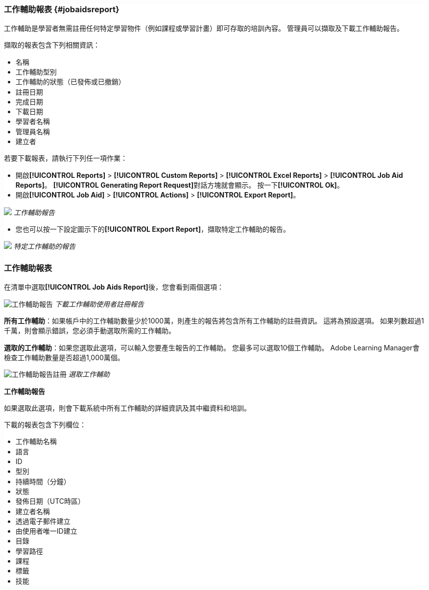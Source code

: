 ### 工作輔助報表 {#jobaidsreport}

工作輔助是學習者無需註冊任何特定學習物件（例如課程或學習計畫）即可存取的培訓內容。 管理員可以擷取及下載工作輔助報告。

擷取的報表包含下列相關資訊：

* 名稱
* 工作輔助型別
* 工作輔助的狀態（已發佈或已撤銷）
* 註冊日期
* 完成日期
* 下載日期
* 學習者名稱
* 管理員名稱
* 建立者

若要下載報表，請執行下列任一項作業：

* 開啟&#x200B;**[!UICONTROL Reports]** > **[!UICONTROL Custom Reports]** > **[!UICONTROL Excel Reports]** > **[!UICONTROL Job Aid Reports]**。 **[!UICONTROL Generating Report Request]**&#x200B;對話方塊就會顯示。 按一下&#x200B;**[!UICONTROL Ok]**。
* 開啟&#x200B;**[!UICONTROL Job Aid]** > **[!UICONTROL Actions]** > **[!UICONTROL Export Report]**。

![](assets/job-aids.png)
*工作輔助報告*

* 您也可以按一下設定圖示下的&#x200B;**[!UICONTROL Export Report]**，擷取特定工作輔助的報告。

![](assets/job-aid-specific-download.png)
*特定工作輔助的報告*

### 工作輔助報表

在清單中選取&#x200B;**[!UICONTROL Job Aids Report]**&#x200B;後，您會看到兩個選項：

![工作輔助報告](assets/job-aids-new.png)
*下載工作輔助使用者註冊報告*

**所有工作輔助**：如果帳戶中的工作輔助數量少於1000萬，則產生的報告將包含所有工作輔助的註冊資訊。 這將為預設選項。 如果列數超過1千萬，則會顯示錯誤，您必須手動選取所需的工作輔助。

**選取的工作輔助**：如果您選取此選項，可以輸入您要產生報告的工作輔助。 您最多可以選取10個工作輔助。 Adobe Learning Manager會檢查工作輔助數量是否超過1,000萬個。

![工作輔助報告註冊](assets/job-aids-2-new.png)
*選取工作輔助*

**工作輔助報告**

如果選取此選項，則會下載系統中所有工作輔助的詳細資訊及其中繼資料和培訓。

下載的報表包含下列欄位：

* 工作輔助名稱
* 語言
* ID
* 型別
* 持續時間（分鐘）
* 狀態
* 發佈日期（UTC時區）
* 建立者名稱
* 透過電子郵件建立
* 由使用者唯一ID建立
* 目錄
* 學習路徑
* 課程
* 標籤
* 技能
